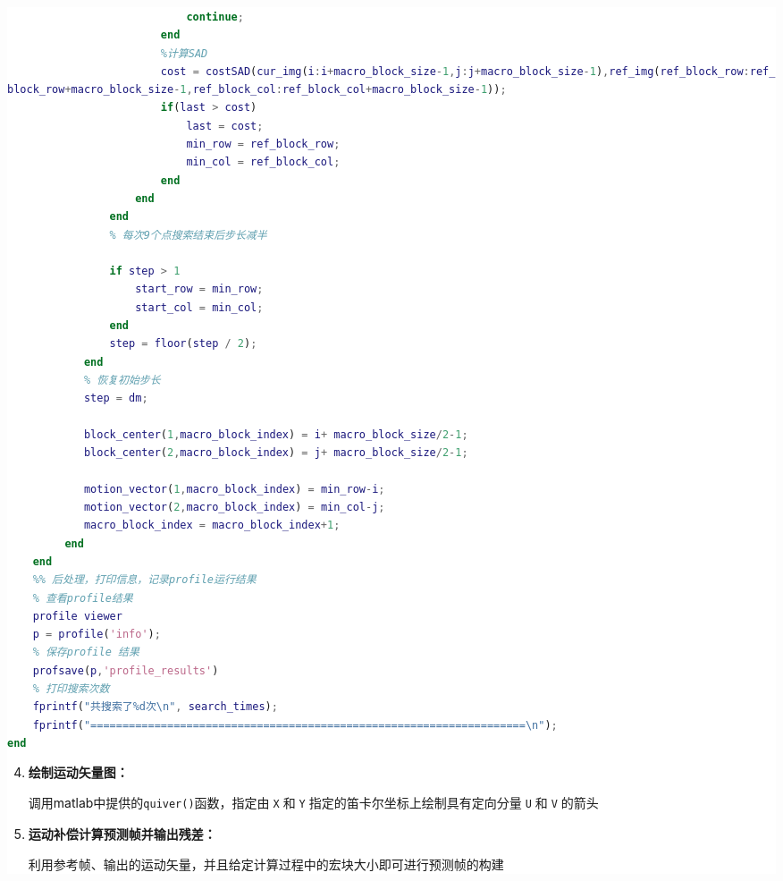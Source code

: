    ```matlab
                               continue;                                                            
                           end
                           %计算SAD
                           cost = costSAD(cur_img(i:i+macro_block_size-1,j:j+macro_block_size-1),ref_img(ref_block_row:ref_block_row+macro_block_size-1,ref_block_col:ref_block_col+macro_block_size-1));
                           if(last > cost)
                               last = cost;
                               min_row = ref_block_row;
                               min_col = ref_block_col;
                           end
                       end
                   end
                   % 每次9个点搜索结束后步长减半
         
                   if step > 1
                       start_row = min_row;
                       start_col = min_col; 
                   end
                   step = floor(step / 2);
               end
               % 恢复初始步长
               step = dm;
               
               block_center(1,macro_block_index) = i+ macro_block_size/2-1;               
               block_center(2,macro_block_index) = j+ macro_block_size/2-1;
               
               motion_vector(1,macro_block_index) = min_row-i;
               motion_vector(2,macro_block_index) = min_col-j; 
               macro_block_index = macro_block_index+1;
            end
       end
       %% 后处理，打印信息，记录profile运行结果
       % 查看profile结果
       profile viewer  
       p = profile('info');
       % 保存profile 结果
       profsave(p,'profile_results') 
       % 打印搜索次数
       fprintf("共搜索了%d次\n", search_times);
       fprintf("====================================================================\n");
   end
   ```

4. **绘制运动矢量图：**

   调用matlab中提供的`quiver()`函数，指定由 `X` 和 `Y` 指定的笛卡尔坐标上绘制具有定向分量 `U` 和 `V` 的箭头

5. **运动补偿计算预测帧并输出残差：**

   利用参考帧、输出的运动矢量，并且给定计算过程中的宏块大小即可进行预测帧的构建

